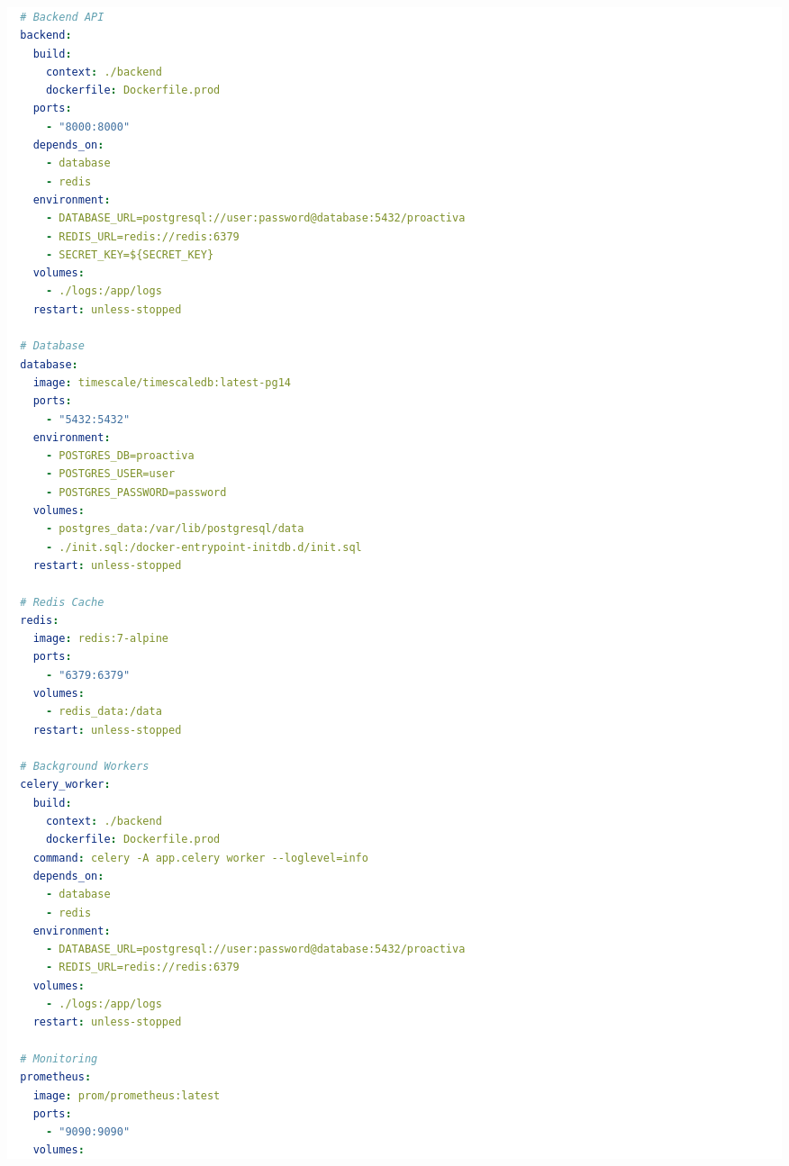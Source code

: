 ```yaml
  # Backend API
  backend:
    build:
      context: ./backend
      dockerfile: Dockerfile.prod
    ports:
      - "8000:8000"
    depends_on:
      - database
      - redis
    environment:
      - DATABASE_URL=postgresql://user:password@database:5432/proactiva
      - REDIS_URL=redis://redis:6379
      - SECRET_KEY=${SECRET_KEY}
    volumes:
      - ./logs:/app/logs
    restart: unless-stopped

  # Database
  database:
    image: timescale/timescaledb:latest-pg14
    ports:
      - "5432:5432"
    environment:
      - POSTGRES_DB=proactiva
      - POSTGRES_USER=user
      - POSTGRES_PASSWORD=password
    volumes:
      - postgres_data:/var/lib/postgresql/data
      - ./init.sql:/docker-entrypoint-initdb.d/init.sql
    restart: unless-stopped

  # Redis Cache
  redis:
    image: redis:7-alpine
    ports:
      - "6379:6379"
    volumes:
      - redis_data:/data
    restart: unless-stopped

  # Background Workers
  celery_worker:
    build:
      context: ./backend
      dockerfile: Dockerfile.prod
    command: celery -A app.celery worker --loglevel=info
    depends_on:
      - database
      - redis
    environment:
      - DATABASE_URL=postgresql://user:password@database:5432/proactiva
      - REDIS_URL=redis://redis:6379
    volumes:
      - ./logs:/app/logs
    restart: unless-stopped

  # Monitoring
  prometheus:
    image: prom/prometheus:latest
    ports:
      - "9090:9090"
    volumes:
```